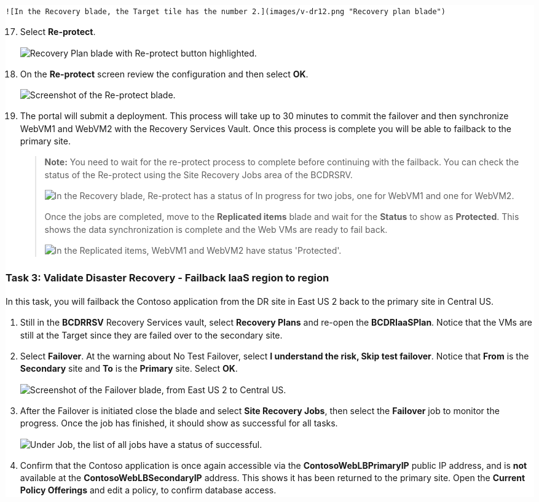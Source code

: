     ![In the Recovery blade, the Target tile has the number 2.](images/v-dr12.png "Recovery plan blade")

17. Select **Re-protect**.

    ![Recovery Plan blade with Re-protect button highlighted.](images/v-dr13.png "Re-protect button")

18. On the **Re-protect** screen review the configuration and then select **OK**.

    ![Screenshot of the Re-protect blade.](images/v-dr14.png "Re-protect blade")

19. The portal will submit a deployment. This process will take up to 30 minutes to commit the failover and then synchronize WebVM1 and WebVM2 with the Recovery Services Vault. Once this process is complete you will be able to failback to the primary site.

    > **Note:** You need to wait for the re-protect process to complete before continuing with the failback. You can check the status of the Re-protect using the Site Recovery Jobs area of the BCDRSRV.
    >
    > ![In the Recovery blade, Re-protect has a status of In progress for two jobs, one for WebVM1 and one for WebVM2.](images/v-dr15.png "Site Recovery jobs")
    >
    > Once the jobs are completed, move to the **Replicated items** blade and wait for the **Status** to show as **Protected**. This shows the data synchronization is complete and the Web VMs are ready to fail back.
    >
    > ![In the Replicated items, WebVM1 and WebVM2 have status 'Protected'.](images/v-dr16.png "Replicated items")

### Task 3: Validate Disaster Recovery - Failback IaaS region to region

In this task, you will failback the Contoso application from the DR site in East US 2 back to the primary site in Central US.

1.  Still in the **BCDRRSV** Recovery Services vault, select **Recovery Plans** and re-open the **BCDRIaaSPlan**. Notice that the VMs are still at the Target since they are failed over to the secondary site.

2.  Select **Failover**. At the warning about No Test Failover, select **I understand the risk, Skip test failover**. Notice that **From** is the **Secondary** site and **To** is the **Primary** site. Select **OK**.

    ![Screenshot of the Failover blade, from East US 2 to Central US.](images/v-dr17.png "Failover (failback)")

3.  After the Failover is initiated close the blade and select **Site Recovery Jobs**, then select the **Failover** job to monitor the progress. Once the job has finished, it should show as successful for all tasks.

    ![Under Job, the list of all jobs have a status of successful.](images/v-dr18.png "Job status")

4.  Confirm that the Contoso application is once again accessible via the **ContosoWebLBPrimaryIP** public IP address, and is **not** available at the **ContosoWebLBSecondaryIP** address. This shows it has been returned to the primary site. Open the **Current Policy Offerings** and edit a policy, to confirm database access. 
